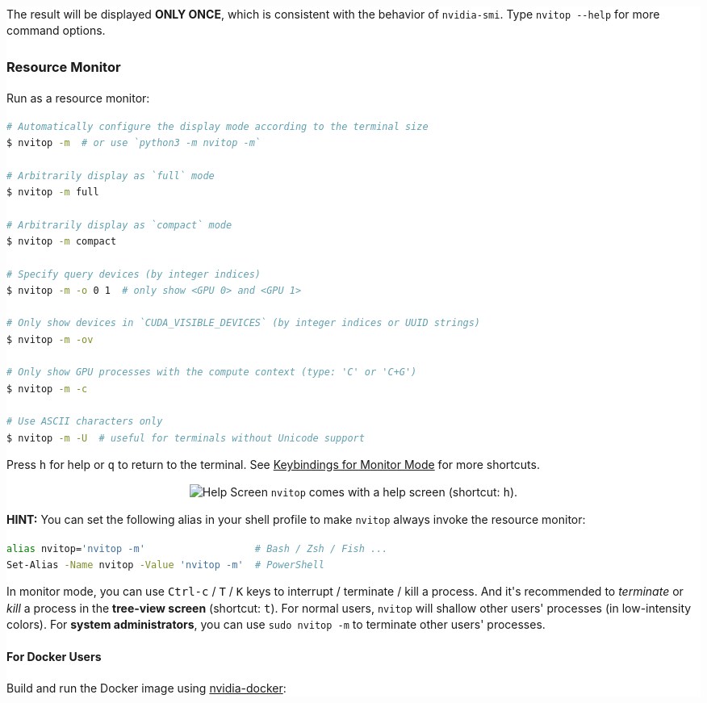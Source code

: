 The result will be displayed **ONLY ONCE**, which is consistent with the behavior of `nvidia-smi`. Type `nvitop --help` for more command options.

### Resource Monitor

Run as a resource monitor:

```bash
# Automatically configure the display mode according to the terminal size
$ nvitop -m  # or use `python3 -m nvitop -m`

# Arbitrarily display as `full` mode
$ nvitop -m full

# Arbitrarily display as `compact` mode
$ nvitop -m compact

# Specify query devices (by integer indices)
$ nvitop -m -o 0 1  # only show <GPU 0> and <GPU 1>

# Only show devices in `CUDA_VISIBLE_DEVICES` (by integer indices or UUID strings)
$ nvitop -m -ov

# Only show GPU processes with the compute context (type: 'C' or 'C+G')
$ nvitop -m -c

# Use ASCII characters only
$ nvitop -m -U  # useful for terminals without Unicode support
```

Press <kbd>h</kbd> for help or <kbd>q</kbd> to return to the terminal. See [Keybindings for Monitor Mode](#keybindings-for-monitor-mode) for more shortcuts.

<p align="center">
  <img width="100%" src="https://user-images.githubusercontent.com/16078332/128024364-7cb83ec3-1386-47f4-a61e-2f7ab44ceadc.png" alt="Help Screen">
  <code>nvitop</code> comes with a help screen (shortcut: <kbd>h</kbd>).
</p>

**HINT:** You can set the following alias in your shell profile to make `nvitop` always invoke the resource monitor:

```bash
alias nvitop='nvitop -m'                   # Bash / Zsh / Fish ...
Set-Alias -Name nvitop -Value 'nvitop -m'  # PowerShell
```

In monitor mode, you can use <kbd>Ctrl-c</kbd> / <kbd>T</kbd> / <kbd>K</kbd> keys to interrupt / terminate / kill a process. And it's recommended to *terminate* or *kill* a process in the **tree-view screen** (shortcut: <kbd>t</kbd>). For normal users, `nvitop` will shallow other users' processes (in low-intensity colors). For **system administrators**, you can use `sudo nvitop -m` to terminate other users' processes.

#### For Docker Users

Build and run the Docker image using [nvidia-docker](https://github.com/NVIDIA/nvidia-docker):
